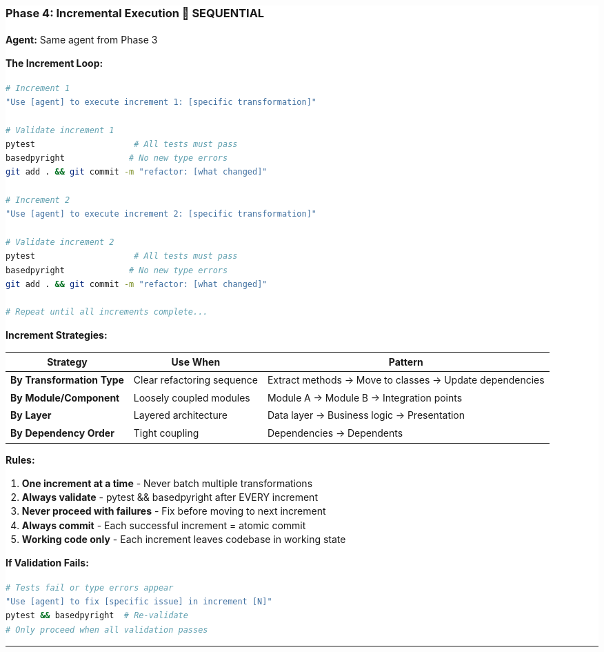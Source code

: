 ### **Phase 4: Incremental Execution** 🔄 SEQUENTIAL

**Agent:** Same agent from Phase 3

**The Increment Loop:**

```bash
# Increment 1
"Use [agent] to execute increment 1: [specific transformation]"

# Validate increment 1
pytest                    # All tests must pass
basedpyright             # No new type errors
git add . && git commit -m "refactor: [what changed]"

# Increment 2
"Use [agent] to execute increment 2: [specific transformation]"

# Validate increment 2
pytest                    # All tests must pass
basedpyright             # No new type errors
git add . && git commit -m "refactor: [what changed]"

# Repeat until all increments complete...
```

**Increment Strategies:**

| Strategy | Use When | Pattern |
|----------|----------|---------|
| **By Transformation Type** | Clear refactoring sequence | Extract methods → Move to classes → Update dependencies |
| **By Module/Component** | Loosely coupled modules | Module A → Module B → Integration points |
| **By Layer** | Layered architecture | Data layer → Business logic → Presentation |
| **By Dependency Order** | Tight coupling | Dependencies → Dependents |

**Rules:**
1. **One increment at a time** - Never batch multiple transformations
2. **Always validate** - pytest && basedpyright after EVERY increment
3. **Never proceed with failures** - Fix before moving to next increment
4. **Always commit** - Each successful increment = atomic commit
5. **Working code only** - Each increment leaves codebase in working state

**If Validation Fails:**
```bash
# Tests fail or type errors appear
"Use [agent] to fix [specific issue] in increment [N]"
pytest && basedpyright  # Re-validate
# Only proceed when all validation passes
```

---
